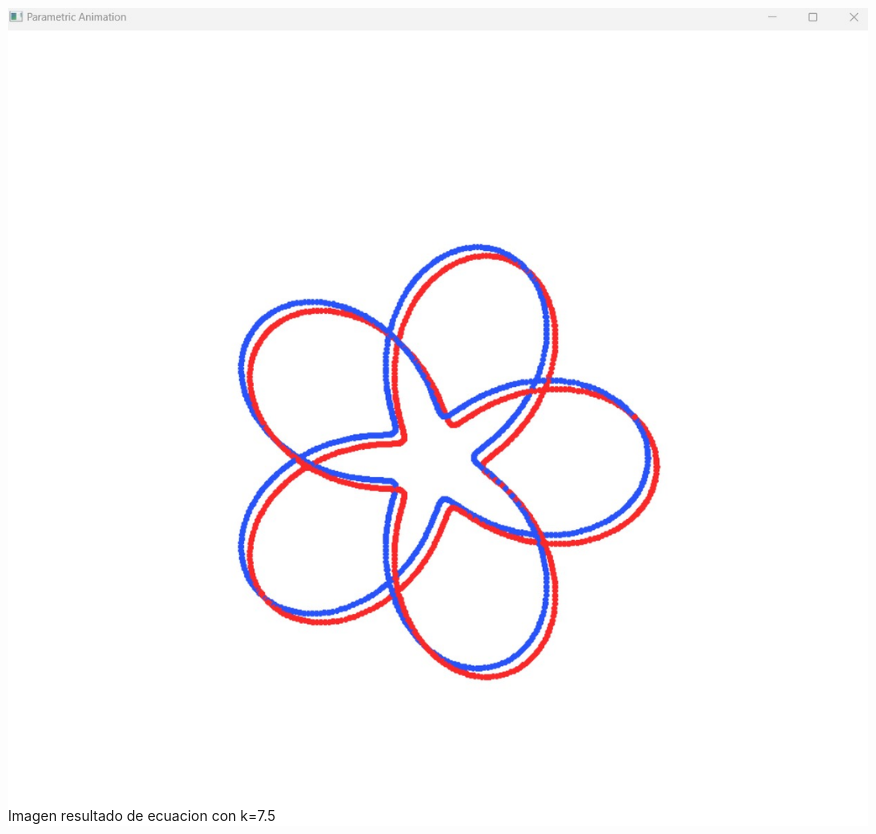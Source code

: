![Imagen resultado de ecuacion con k=2.5](https://github.com/DavidMB4/Graficacion/blob/master/ActividadFormasParametricas/Imagen1%20k=2.5.jpg?raw=true)

Imagen resultado de ecuacion con k=7.5